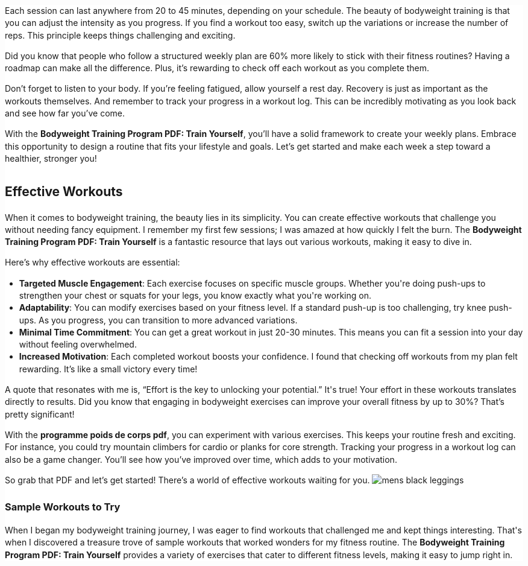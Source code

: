 Each session can last anywhere from 20 to 45 minutes, depending on your schedule. The beauty of bodyweight training is that you can adjust the intensity as you progress. If you find a workout too easy, switch up the variations or increase the number of reps. This principle keeps things challenging and exciting.

Did you know that people who follow a structured weekly plan are 60% more likely to stick with their fitness routines? Having a roadmap can make all the difference. Plus, it’s rewarding to check off each workout as you complete them.

Don’t forget to listen to your body. If you’re feeling fatigued, allow yourself a rest day. Recovery is just as important as the workouts themselves. And remember to track your progress in a workout log. This can be incredibly motivating as you look back and see how far you’ve come.

With the **Bodyweight Training Program PDF: Train Yourself**, you’ll have a solid framework to create your weekly plans. Embrace this opportunity to design a routine that fits your lifestyle and goals. Let’s get started and make each week a step toward a healthier, stronger you!

## Effective Workouts

When it comes to bodyweight training, the beauty lies in its simplicity. You can create effective workouts that challenge you without needing fancy equipment. I remember my first few sessions; I was amazed at how quickly I felt the burn. The **Bodyweight Training Program PDF: Train Yourself** is a fantastic resource that lays out various workouts, making it easy to dive in.

Here’s why effective workouts are essential:

-   **Targeted Muscle Engagement**: Each exercise focuses on specific muscle groups. Whether you're doing push-ups to strengthen your chest or squats for your legs, you know exactly what you're working on.
-   **Adaptability**: You can modify exercises based on your fitness level. If a standard push-up is too challenging, try knee push-ups. As you progress, you can transition to more advanced variations.
-   **Minimal Time Commitment**: You can get a great workout in just 20-30 minutes. This means you can fit a session into your day without feeling overwhelmed.
-   **Increased Motivation**: Each completed workout boosts your confidence. I found that checking off workouts from my plan felt rewarding. It’s like a small victory every time!

A quote that resonates with me is, “Effort is the key to unlocking your potential.” It's true! Your effort in these workouts translates directly to results. Did you know that engaging in bodyweight exercises can improve your overall fitness by up to 30%? That’s pretty significant!

With the **programme poids de corps pdf**, you can experiment with various exercises. This keeps your routine fresh and exciting. For instance, you could try mountain climbers for cardio or planks for core strength. Tracking your progress in a workout log can also be a game changer. You’ll see how you’ve improved over time, which adds to your motivation.

So grab that PDF and let’s get started! There’s a world of effective workouts waiting for you. ![mens black leggings](/images/blog/bodybuilding-programs/bodyweight-training-program-pdf/bodyweight_training_wy_L8W0zcpI.jpg 'mens black leggings')

### Sample Workouts to Try

When I began my bodyweight training journey, I was eager to find workouts that challenged me and kept things interesting. That's when I discovered a treasure trove of sample workouts that worked wonders for my fitness routine. The **Bodyweight Training Program PDF: Train Yourself** provides a variety of exercises that cater to different fitness levels, making it easy to jump right in.
